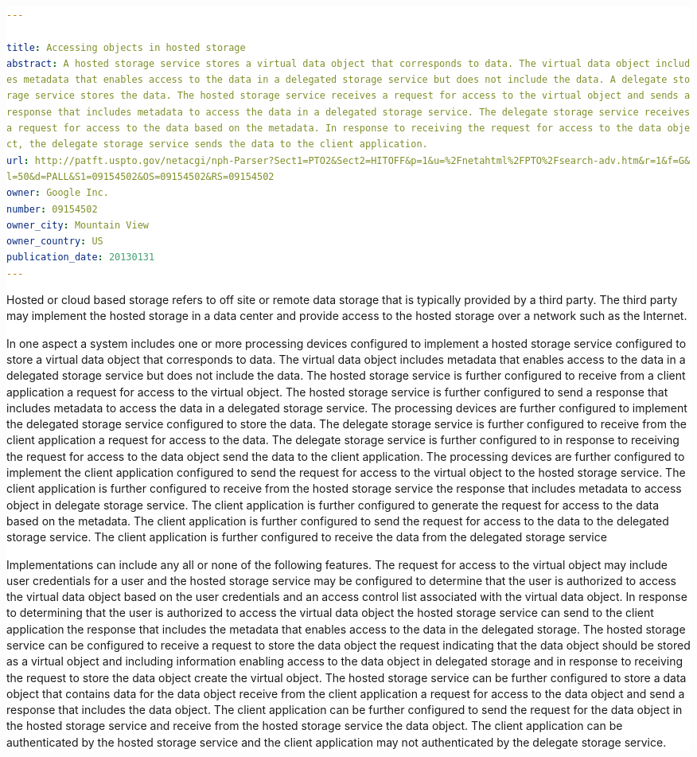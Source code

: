```yaml
---

title: Accessing objects in hosted storage
abstract: A hosted storage service stores a virtual data object that corresponds to data. The virtual data object includes metadata that enables access to the data in a delegated storage service but does not include the data. A delegate storage service stores the data. The hosted storage service receives a request for access to the virtual object and sends a response that includes metadata to access the data in a delegated storage service. The delegate storage service receives a request for access to the data based on the metadata. In response to receiving the request for access to the data object, the delegate storage service sends the data to the client application.
url: http://patft.uspto.gov/netacgi/nph-Parser?Sect1=PTO2&Sect2=HITOFF&p=1&u=%2Fnetahtml%2FPTO%2Fsearch-adv.htm&r=1&f=G&l=50&d=PALL&S1=09154502&OS=09154502&RS=09154502
owner: Google Inc.
number: 09154502
owner_city: Mountain View
owner_country: US
publication_date: 20130131
---
```

Hosted or cloud based storage refers to off site or remote data storage that is typically provided by a third party. The third party may implement the hosted storage in a data center and provide access to the hosted storage over a network such as the Internet.

In one aspect a system includes one or more processing devices configured to implement a hosted storage service configured to store a virtual data object that corresponds to data. The virtual data object includes metadata that enables access to the data in a delegated storage service but does not include the data. The hosted storage service is further configured to receive from a client application a request for access to the virtual object. The hosted storage service is further configured to send a response that includes metadata to access the data in a delegated storage service. The processing devices are further configured to implement the delegated storage service configured to store the data. The delegate storage service is further configured to receive from the client application a request for access to the data. The delegate storage service is further configured to in response to receiving the request for access to the data object send the data to the client application. The processing devices are further configured to implement the client application configured to send the request for access to the virtual object to the hosted storage service. The client application is further configured to receive from the hosted storage service the response that includes metadata to access object in delegate storage service. The client application is further configured to generate the request for access to the data based on the metadata. The client application is further configured to send the request for access to the data to the delegated storage service. The client application is further configured to receive the data from the delegated storage service

Implementations can include any all or none of the following features. The request for access to the virtual object may include user credentials for a user and the hosted storage service may be configured to determine that the user is authorized to access the virtual data object based on the user credentials and an access control list associated with the virtual data object. In response to determining that the user is authorized to access the virtual data object the hosted storage service can send to the client application the response that includes the metadata that enables access to the data in the delegated storage. The hosted storage service can be configured to receive a request to store the data object the request indicating that the data object should be stored as a virtual object and including information enabling access to the data object in delegated storage and in response to receiving the request to store the data object create the virtual object. The hosted storage service can be further configured to store a data object that contains data for the data object receive from the client application a request for access to the data object and send a response that includes the data object. The client application can be further configured to send the request for the data object in the hosted storage service and receive from the hosted storage service the data object. The client application can be authenticated by the hosted storage service and the client application may not authenticated by the delegate storage service.
